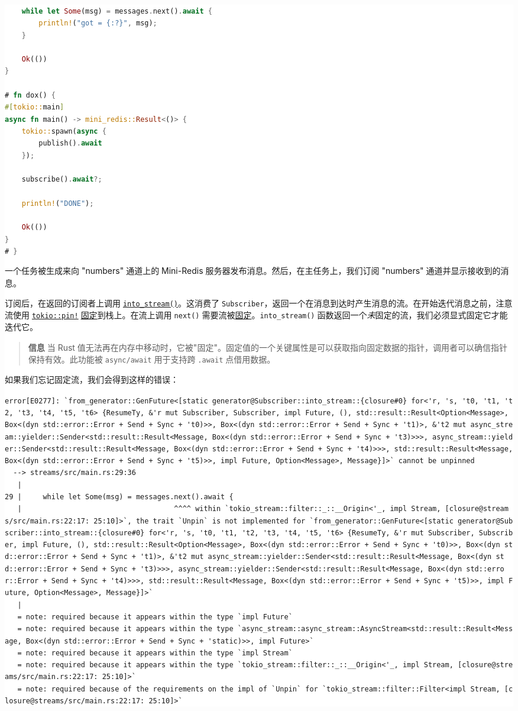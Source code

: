 ```rust
    while let Some(msg) = messages.next().await {
        println!("got = {:?}", msg);
    }

    Ok(())
}

# fn dox() {
#[tokio::main]
async fn main() -> mini_redis::Result<()> {
    tokio::spawn(async {
        publish().await
    });

    subscribe().await?;

    println!("DONE");

    Ok(())
}
# }
```

一个任务被生成来向 "numbers" 通道上的 Mini-Redis 服务器发布消息。然后，在主任务上，我们订阅 "numbers" 通道并显示接收到的消息。

订阅后，在返回的订阅者上调用 [`into_stream()`]。这消费了 `Subscriber`，返回一个在消息到达时产生消息的流。在开始迭代消息之前，注意流使用 [`tokio::pin!`] [固定][pin]到栈上。在流上调用 `next()` 需要流被[固定][pin]。`into_stream()` 函数返回一个*未*固定的流，我们必须显式固定它才能迭代它。

> **信息**
> 当 Rust 值无法再在内存中移动时，它被"固定"。固定值的一个关键属性是可以获取指向固定数据的指针，调用者可以确信指针保持有效。此功能被 `async/await` 用于支持跨 `.await` 点借用数据。

如果我们忘记固定流，我们会得到这样的错误：

```text
error[E0277]: `from_generator::GenFuture<[static generator@Subscriber::into_stream::{closure#0} for<'r, 's, 't0, 't1, 't2, 't3, 't4, 't5, 't6> {ResumeTy, &'r mut Subscriber, Subscriber, impl Future, (), std::result::Result<Option<Message>, Box<(dyn std::error::Error + Send + Sync + 't0)>>, Box<(dyn std::error::Error + Send + Sync + 't1)>, &'t2 mut async_stream::yielder::Sender<std::result::Result<Message, Box<(dyn std::error::Error + Send + Sync + 't3)>>>, async_stream::yielder::Sender<std::result::Result<Message, Box<(dyn std::error::Error + Send + Sync + 't4)>>>, std::result::Result<Message, Box<(dyn std::error::Error + Send + Sync + 't5)>>, impl Future, Option<Message>, Message}]>` cannot be unpinned
  --> streams/src/main.rs:29:36
   |
29 |     while let Some(msg) = messages.next().await {
   |                                    ^^^^ within `tokio_stream::filter::_::__Origin<'_, impl Stream, [closure@streams/src/main.rs:22:17: 25:10]>`, the trait `Unpin` is not implemented for `from_generator::GenFuture<[static generator@Subscriber::into_stream::{closure#0} for<'r, 's, 't0, 't1, 't2, 't3, 't4, 't5, 't6> {ResumeTy, &'r mut Subscriber, Subscriber, impl Future, (), std::result::Result<Option<Message>, Box<(dyn std::error::Error + Send + Sync + 't0)>>, Box<(dyn std::error::Error + Send + Sync + 't1)>, &'t2 mut async_stream::yielder::Sender<std::result::Result<Message, Box<(dyn std::error::Error + Send + Sync + 't3)>>>, async_stream::yielder::Sender<std::result::Result<Message, Box<(dyn std::error::Error + Send + Sync + 't4)>>>, std::result::Result<Message, Box<(dyn std::error::Error + Send + Sync + 't5)>>, impl Future, Option<Message>, Message}]>`
   |
   = note: required because it appears within the type `impl Future`
   = note: required because it appears within the type `async_stream::async_stream::AsyncStream<std::result::Result<Message, Box<(dyn std::error::Error + Send + Sync + 'static)>>, impl Future>`
   = note: required because it appears within the type `impl Stream`
   = note: required because it appears within the type `tokio_stream::filter::_::__Origin<'_, impl Stream, [closure@streams/src/main.rs:22:17: 25:10]>`
   = note: required because of the requirements on the impl of `Unpin` for `tokio_stream::filter::Filter<impl Stream, [closure@streams/src/main.rs:22:17: 25:10]>`
```

[full]: https://github.com/tokio-rs/website/blob/master/tutorial-code/streams/src/main.rs
[iter]: https://doc.rust-lang.org/book/ch13-02-iterators.html
[`Stream`]: https://docs.rs/futures-core/0.3/futures_core/stream/trait.Stream.html
[`Future`]: https://doc.rust-lang.org/std/future/trait.Future.html
[`StreamExt`]: https://docs.rs/tokio-stream/0.1/tokio_stream/trait.StreamExt.html
[next]: https://docs.rs/tokio-stream/0.1/tokio_stream/trait.StreamExt.html#method.next
[`map`]: https://docs.rs/tokio-stream/0.1/tokio_stream/trait.StreamExt.html#method.map
[`take`]: https://docs.rs/tokio-stream/0.1/tokio_stream/trait.StreamExt.html#method.take
[`filter`]: https://docs.rs/tokio-stream/0.1/tokio_stream/trait.StreamExt.html#method.filter
[`filter_map`]: https://docs.rs/tokio-stream/0.1/tokio_stream/trait.StreamExt.html#method.filter_map
[pin]: https://doc.rust-lang.org/std/pin/index.html
[async]: async
[`async-stream`]: https://docs.rs/async-stream
[`into_stream()`]: https://docs.rs/mini-redis/0.4/mini_redis/client/struct.Subscriber.html#method.into_stream
[`tokio::pin!`]: https://docs.rs/tokio/1/tokio/macro.pin.html